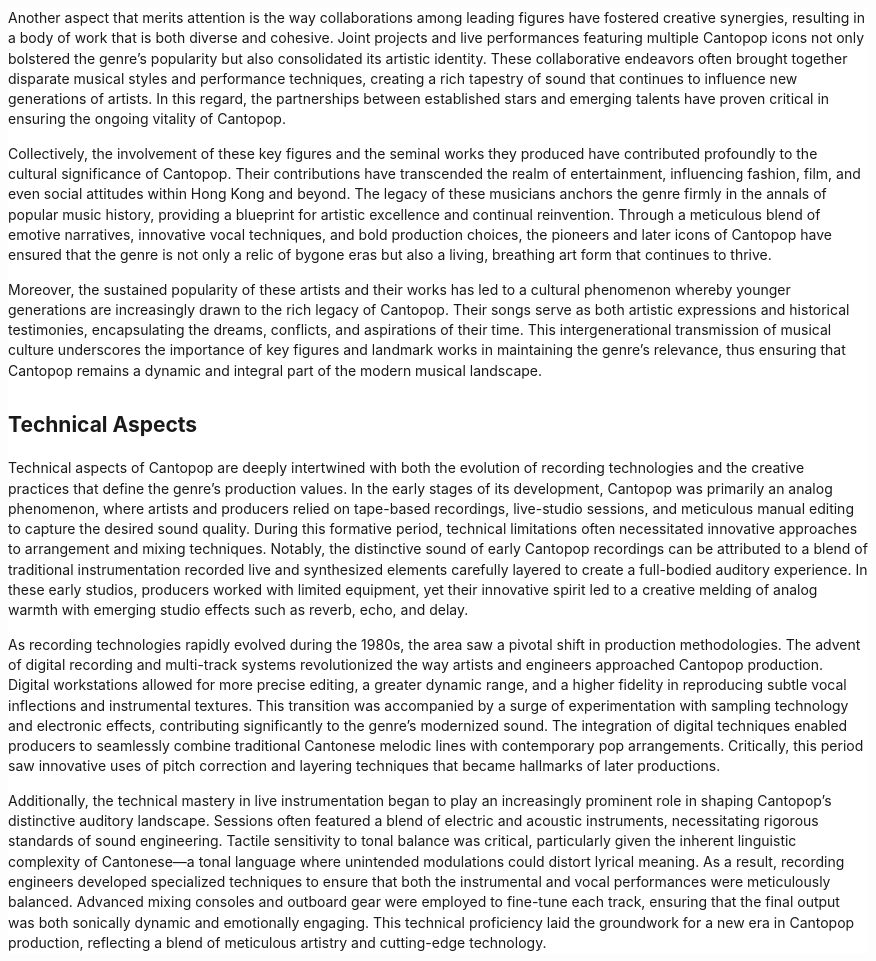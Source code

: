 Another aspect that merits attention is the way collaborations among leading figures have fostered creative synergies, resulting in a body of work that is both diverse and cohesive. Joint projects and live performances featuring multiple Cantopop icons not only bolstered the genre’s popularity but also consolidated its artistic identity. These collaborative endeavors often brought together disparate musical styles and performance techniques, creating a rich tapestry of sound that continues to influence new generations of artists. In this regard, the partnerships between established stars and emerging talents have proven critical in ensuring the ongoing vitality of Cantopop.  

Collectively, the involvement of these key figures and the seminal works they produced have contributed profoundly to the cultural significance of Cantopop. Their contributions have transcended the realm of entertainment, influencing fashion, film, and even social attitudes within Hong Kong and beyond. The legacy of these musicians anchors the genre firmly in the annals of popular music history, providing a blueprint for artistic excellence and continual reinvention. Through a meticulous blend of emotive narratives, innovative vocal techniques, and bold production choices, the pioneers and later icons of Cantopop have ensured that the genre is not only a relic of bygone eras but also a living, breathing art form that continues to thrive.  

Moreover, the sustained popularity of these artists and their works has led to a cultural phenomenon whereby younger generations are increasingly drawn to the rich legacy of Cantopop. Their songs serve as both artistic expressions and historical testimonies, encapsulating the dreams, conflicts, and aspirations of their time. This intergenerational transmission of musical culture underscores the importance of key figures and landmark works in maintaining the genre’s relevance, thus ensuring that Cantopop remains a dynamic and integral part of the modern musical landscape.


## Technical Aspects

Technical aspects of Cantopop are deeply intertwined with both the evolution of recording technologies and the creative practices that define the genre’s production values. In the early stages of its development, Cantopop was primarily an analog phenomenon, where artists and producers relied on tape-based recordings, live-studio sessions, and meticulous manual editing to capture the desired sound quality. During this formative period, technical limitations often necessitated innovative approaches to arrangement and mixing techniques. Notably, the distinctive sound of early Cantopop recordings can be attributed to a blend of traditional instrumentation recorded live and synthesized elements carefully layered to create a full-bodied auditory experience. In these early studios, producers worked with limited equipment, yet their innovative spirit led to a creative melding of analog warmth with emerging studio effects such as reverb, echo, and delay.  

As recording technologies rapidly evolved during the 1980s, the area saw a pivotal shift in production methodologies. The advent of digital recording and multi-track systems revolutionized the way artists and engineers approached Cantopop production. Digital workstations allowed for more precise editing, a greater dynamic range, and a higher fidelity in reproducing subtle vocal inflections and instrumental textures. This transition was accompanied by a surge of experimentation with sampling technology and electronic effects, contributing significantly to the genre’s modernized sound. The integration of digital techniques enabled producers to seamlessly combine traditional Cantonese melodic lines with contemporary pop arrangements. Critically, this period saw innovative uses of pitch correction and layering techniques that became hallmarks of later productions.  

Additionally, the technical mastery in live instrumentation began to play an increasingly prominent role in shaping Cantopop’s distinctive auditory landscape. Sessions often featured a blend of electric and acoustic instruments, necessitating rigorous standards of sound engineering. Tactile sensitivity to tonal balance was critical, particularly given the inherent linguistic complexity of Cantonese—a tonal language where unintended modulations could distort lyrical meaning. As a result, recording engineers developed specialized techniques to ensure that both the instrumental and vocal performances were meticulously balanced. Advanced mixing consoles and outboard gear were employed to fine-tune each track, ensuring that the final output was both sonically dynamic and emotionally engaging. This technical proficiency laid the groundwork for a new era in Cantopop production, reflecting a blend of meticulous artistry and cutting-edge technology.  
